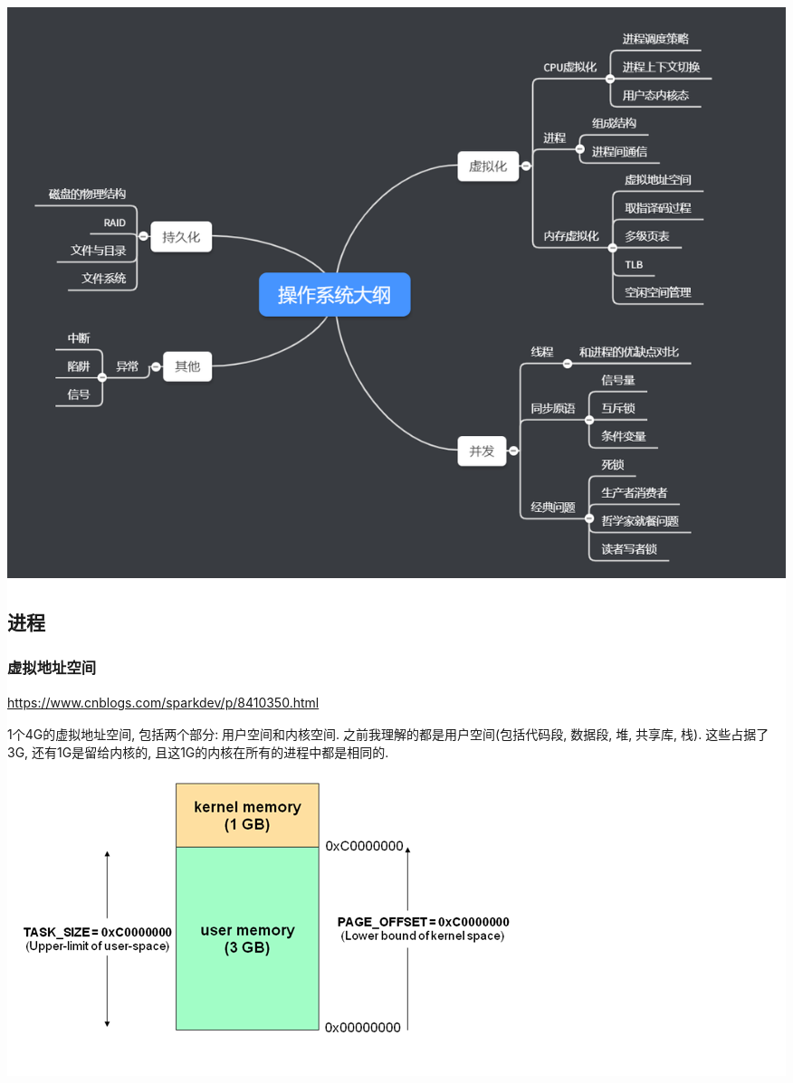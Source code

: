 ![image-20200604220414168](assets/image-20200604220414168.png)



## 进程



### 虚拟地址空间

https://www.cnblogs.com/sparkdev/p/8410350.html

1个4G的虚拟地址空间, 包括两个部分: 用户空间和内核空间. 之前我理解的都是用户空间(包括代码段, 数据段, 堆, 共享库, 栈). 这些占据了3G, 还有1G是留给内核的, 且这1G的内核在所有的进程中都是相同的. 

![img](assets/19223008-e9e63cbdacf24562a462656c7985f638.png)
